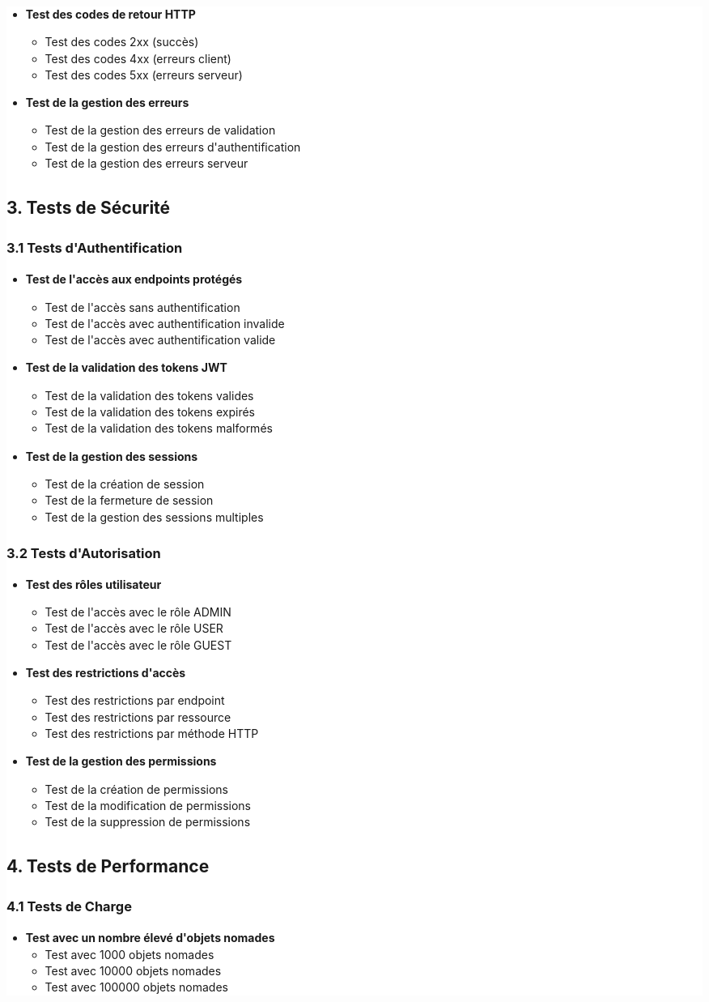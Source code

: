 - **Test des codes de retour HTTP**
  - Test des codes 2xx (succès)
  - Test des codes 4xx (erreurs client)
  - Test des codes 5xx (erreurs serveur)

- **Test de la gestion des erreurs**
  - Test de la gestion des erreurs de validation
  - Test de la gestion des erreurs d'authentification
  - Test de la gestion des erreurs serveur

## 3. Tests de Sécurité

### 3.1 Tests d'Authentification
- **Test de l'accès aux endpoints protégés**
  - Test de l'accès sans authentification
  - Test de l'accès avec authentification invalide
  - Test de l'accès avec authentification valide

- **Test de la validation des tokens JWT**
  - Test de la validation des tokens valides
  - Test de la validation des tokens expirés
  - Test de la validation des tokens malformés

- **Test de la gestion des sessions**
  - Test de la création de session
  - Test de la fermeture de session
  - Test de la gestion des sessions multiples

### 3.2 Tests d'Autorisation
- **Test des rôles utilisateur**
  - Test de l'accès avec le rôle ADMIN
  - Test de l'accès avec le rôle USER
  - Test de l'accès avec le rôle GUEST

- **Test des restrictions d'accès**
  - Test des restrictions par endpoint
  - Test des restrictions par ressource
  - Test des restrictions par méthode HTTP

- **Test de la gestion des permissions**
  - Test de la création de permissions
  - Test de la modification de permissions
  - Test de la suppression de permissions

## 4. Tests de Performance

### 4.1 Tests de Charge
- **Test avec un nombre élevé d'objets nomades**
  - Test avec 1000 objets nomades
  - Test avec 10000 objets nomades
  - Test avec 100000 objets nomades
